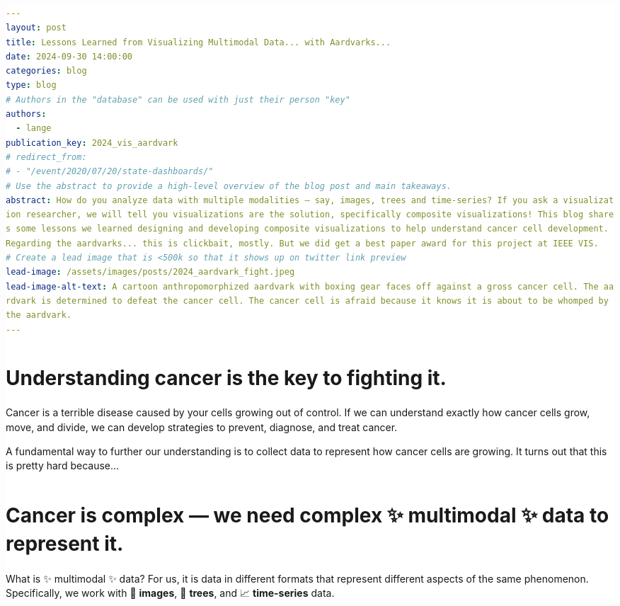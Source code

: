 ```yaml
---
layout: post
title: Lessons Learned from Visualizing Multimodal Data... with Aardvarks...
date: 2024-09-30 14:00:00
categories: blog
type: blog
# Authors in the "database" can be used with just their person "key"
authors:
  - lange
publication_key: 2024_vis_aardvark
# redirect_from:
# - "/event/2020/07/20/state-dashboards/"
# Use the abstract to provide a high-level overview of the blog post and main takeaways.
abstract: How do you analyze data with multiple modalities – say, images, trees and time-series? If you ask a visualization researcher, we will tell you visualizations are the solution, specifically composite visualizations! This blog shares some lessons we learned designing and developing composite visualizations to help understand cancer cell development. Regarding the aardvarks... this is clickbait, mostly. But we did get a best paper award for this project at IEEE VIS.
# Create a lead image that is <500k so that it shows up on twitter link preview
lead-image: /assets/images/posts/2024_aardvark_fight.jpeg
lead-image-alt-text: A cartoon anthropomorphized aardvark with boxing gear faces off against a gross cancer cell. The aardvark is determined to defeat the cancer cell. The cancer cell is afraid because it knows it is about to be whomped by the aardvark.
---
```


# Understanding cancer is the key to fighting it. 

Cancer is a terrible disease caused by your cells growing out of control. If we can understand exactly how cancer cells grow, move, and divide, we can develop strategies to prevent, diagnose, and treat cancer.

A fundamental way to further our understanding is to collect data to represent how cancer cells are growing. It turns out that this is pretty hard because...

# Cancer is complex — we need complex ✨ multimodal ✨ data to represent it.

What is ✨ multimodal ✨ data? For us, it is data in different formats that represent different aspects of the same phenomenon. Specifically, we work with 🌌 **images**, 🌳 **trees**, and 📈 **time-series** data.
